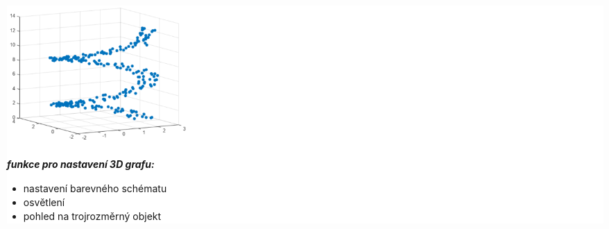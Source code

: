 <img src="img/matlab-scatter3.png" height=200px>  





***funkce pro nastavení 3D grafu:***
- nastavení barevného schématu
- osvětlení
- pohled na trojrozměrný objekt
